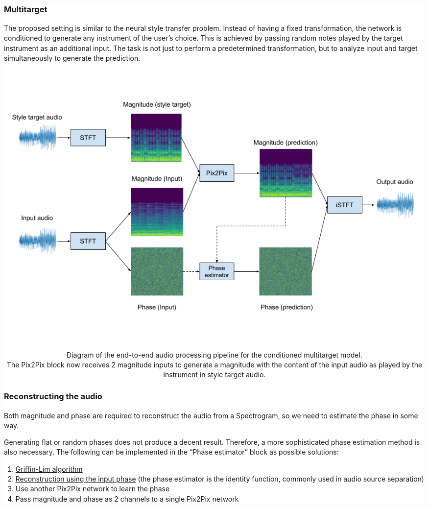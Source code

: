 ### Multitarget
The proposed setting is similar to the neural style transfer problem. Instead of having a fixed transformation, the network is conditioned to generate any instrument of the user’s choice. This is achieved by passing random notes played by the target instrument as an additional input. The task is not just to perform a predetermined transformation, but to analyze input and target simultaneously to generate the prediction. 

<p align="center">
<img src="docs/Pix2Pix Timbre Transfer Multitarget.png" width="960" height="552">
</p>
<p align="center">
Diagram of the end-to-end audio processing pipeline for the conditioned multitarget model. 
<br>
The Pix2Pix block now receives 2 magnitude inputs to generate a magnitude with the content of the input audio as played by the instrument in style target audio. 
</p>

### Reconstructing the audio

Both magnitude and phase are required to reconstruct the audio from a Spectrogram, so we need to estimate the phase in some way.

Generating flat or random phases does not produce a decent result. Therefore, a more sophisticated phase estimation method is also necessary. The following can be implemented in the “Phase estimator” block as possible solutions: 

1. [Griffin-Lim algorithm](https://pdfs.semanticscholar.org/14bc/876fae55faf5669beb01667a4f3bd324a4f1.pdf)
2. [Reconstruction using the input phase](https://posenhuang.github.io/papers/DRNN_ISMIR2014.pdf) (the phase estimator is the identity function, commonly used in audio source separation)
3. Use another Pix2Pix network to learn the phase
4. Pass magnitude and phase as 2 channels to a single Pix2Pix network
